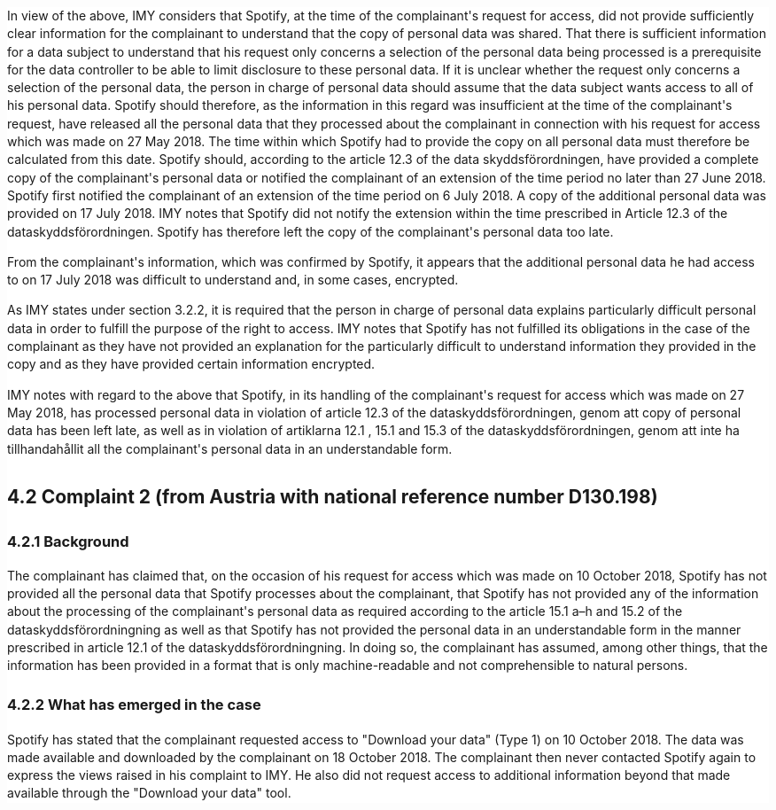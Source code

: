 In view of the above, IMY considers that Spotify, at the time of the complainant's request for access, did not provide sufficiently clear information for the complainant to understand that the copy of personal data was shared. That there is sufficient information for a data subject to understand that his request only concerns a selection of the personal data being processed is a prerequisite for the data controller to be able to limit disclosure to these personal data. If it is unclear whether the request only concerns a selection of the personal data, the person in charge of personal data should assume that the data subject wants access to all of his personal data. Spotify should therefore, as the information in this regard was insufficient at the time of the complainant's request, have released all the personal data that they processed about the complainant in connection with his request for access which was made on 27 May 2018. The time within which Spotify had to provide the copy on all personal data must therefore be calculated from this date. Spotify should, according to the article
12.3 of the data skyddsförordningen, have provided a complete copy of the complainant's personal data or notified the complainant of an extension of the time period no later than 27 June 2018. Spotify first notified the complainant of an extension of the time period on 6 July 2018. A copy of the additional personal data was provided on 17 July 2018. IMY notes that Spotify did not notify the extension within the time prescribed in Article 12.3 of the dataskyddsförordningen. Spotify has therefore left the copy of the complainant's personal data too late.

From the complainant's information, which was confirmed by Spotify, it appears that the additional personal data he had access to on 17 July 2018 was difficult to understand and, in some cases, encrypted.

As IMY states under section 3.2.2, it is required that the person in charge of personal data explains particularly difficult personal data in order to fulfill the purpose of the right to access. IMY notes that Spotify has not fulfilled its obligations in the case of the complainant as they have not provided an explanation for the particularly difficult to understand information they provided in the copy and as they have provided certain information encrypted.

IMY notes with regard to the above that Spotify, in its handling of the complainant's request for access which was made on 27 May 2018, has processed personal data in violation of article 12.3 of the dataskyddsförordningen, genom att copy of personal data has been left late, as well as in violation of artiklarna 12.1 , 15.1 and 15.3 of the dataskyddsförordningen, genom att inte ha tillhandahållit all the complainant's personal data in an understandable form.

## 4.2 	Complaint 2 (from Austria with national reference number D130.198)

### 4.2.1 	Background
The complainant has claimed that, on the occasion of his request for access which was made on 10 October 2018, Spotify has not provided all the personal data that Spotify processes about the complainant, that Spotify has not provided any of the information about the processing of the complainant's personal data as required according to the article
15.1 a–h and 15.2 of the dataskyddsförordningning as well as that Spotify has not provided the personal data in an understandable form in the manner prescribed in article 12.1 of the dataskyddsförordningning. In doing so, the complainant has assumed, among other things, that the information has been provided in a format that is only machine-readable and not comprehensible to natural persons.

### 4.2.2 	What has emerged in the case
Spotify has stated that the complainant requested access to "Download your data" (Type 1) on 10 October 2018. The data was made available and downloaded by the complainant on 18 October 2018. The complainant then never contacted Spotify again to express the views raised in his complaint to IMY. He also did not request access to additional information beyond that made available through the "Download your data" tool.
